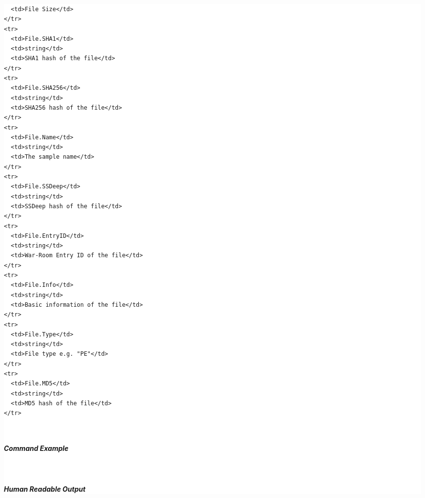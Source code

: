       <td>File Size</td>
    </tr>
    <tr>
      <td>File.SHA1</td>
      <td>string</td>
      <td>SHA1 hash of the file</td>
    </tr>
    <tr>
      <td>File.SHA256</td>
      <td>string</td>
      <td>SHA256 hash of the file</td>
    </tr>
    <tr>
      <td>File.Name</td>
      <td>string</td>
      <td>The sample name</td>
    </tr>
    <tr>
      <td>File.SSDeep</td>
      <td>string</td>
      <td>SSDeep hash of the file</td>
    </tr>
    <tr>
      <td>File.EntryID</td>
      <td>string</td>
      <td>War-Room Entry ID of the file</td>
    </tr>
    <tr>
      <td>File.Info</td>
      <td>string</td>
      <td>Basic information of the file</td>
    </tr>
    <tr>
      <td>File.Type</td>
      <td>string</td>
      <td>File type e.g. "PE"</td>
    </tr>
    <tr>
      <td>File.MD5</td>
      <td>string</td>
      <td>MD5 hash of the file</td>
    </tr>
  </tbody>
</table>

<p>&nbsp;</p>
<h5>Command Example</h5>
<p>
  <code> </code>
</p>

<h5>Human Readable Output</h5>
<p>
